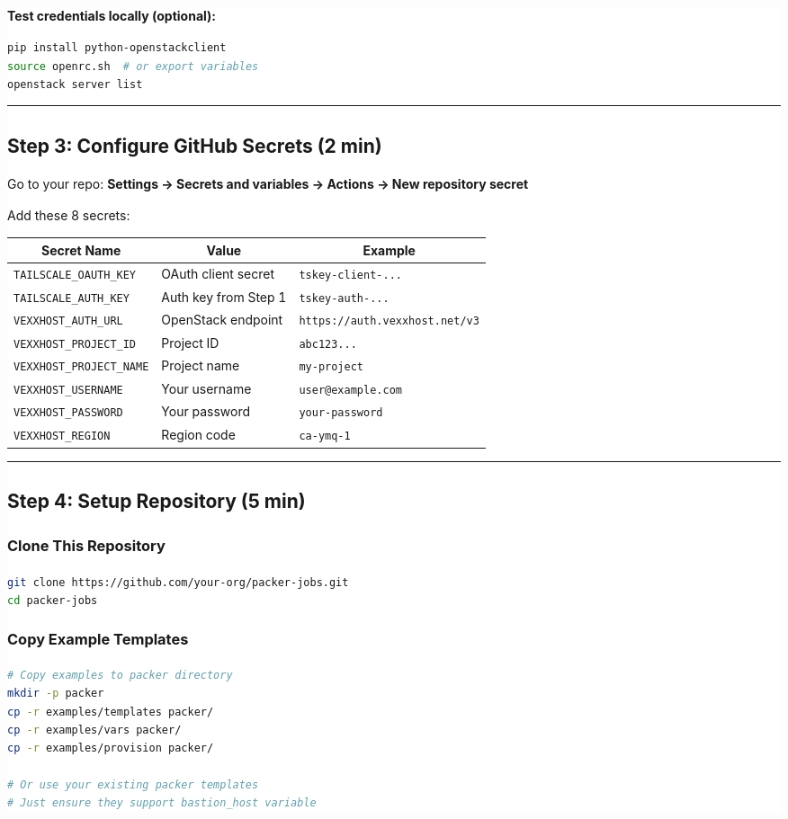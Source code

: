 **Test credentials locally (optional):**

```bash
pip install python-openstackclient
source openrc.sh  # or export variables
openstack server list
```

---

## Step 3: Configure GitHub Secrets (2 min)

Go to your repo: **Settings → Secrets and variables → Actions → New repository secret**

Add these 8 secrets:

| Secret Name              | Value                    | Example                        |
| ------------------------ | ------------------------ | ------------------------------ |
| `TAILSCALE_OAUTH_KEY`    | OAuth client secret      | `tskey-client-...`             |
| `TAILSCALE_AUTH_KEY`     | Auth key from Step 1     | `tskey-auth-...`               |
| `VEXXHOST_AUTH_URL`      | OpenStack endpoint       | `https://auth.vexxhost.net/v3` |
| `VEXXHOST_PROJECT_ID`    | Project ID               | `abc123...`                    |
| `VEXXHOST_PROJECT_NAME`  | Project name             | `my-project`                   |
| `VEXXHOST_USERNAME`      | Your username            | `user@example.com`             |
| `VEXXHOST_PASSWORD`      | Your password            | `your-password`                |
| `VEXXHOST_REGION`        | Region code              | `ca-ymq-1`                     |

---

## Step 4: Setup Repository (5 min)

### Clone This Repository

```bash
git clone https://github.com/your-org/packer-jobs.git
cd packer-jobs
```

### Copy Example Templates

```bash
# Copy examples to packer directory
mkdir -p packer
cp -r examples/templates packer/
cp -r examples/vars packer/
cp -r examples/provision packer/

# Or use your existing packer templates
# Just ensure they support bastion_host variable
```
